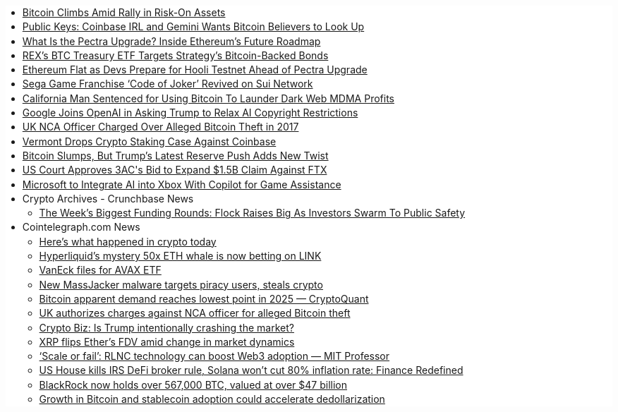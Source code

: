   - [Bitcoin Climbs Amid Rally in Risk-On Assets](https://decrypt.co/310004/bitcoin-climbs-amid-rally-in-risk-on-assets)
  - [Public Keys: Coinbase IRL and Gemini Wants Bitcoin Believers to Look Up](https://decrypt.co/310033/public-keys-coinbase-irl-gemini-bitcoin-believers-look-up)
  - [What Is the Pectra Upgrade? Inside Ethereum’s Future Roadmap](https://decrypt.co/resources/what-is-the-pectra-upgrade-inside-ethereums-future-roadmap)
  - [REX’s BTC Treasury ETF Targets Strategy’s Bitcoin-Backed Bonds](https://decrypt.co/309991/rexs-etf-targets-strategy-bitcoin-backed-bonds)
  - [Ethereum Flat as Devs Prepare for Hooli Testnet Ahead of Pectra Upgrade](https://decrypt.co/309988/ethereum-flat-devs-prepare-test-pectra-upgrade)
  - [Sega Game Franchise ‘Code of Joker’ Revived on Sui Network](https://decrypt.co/309901/sega-game-code-joker-sui)
  - [California Man Sentenced for Using Bitcoin To Launder Dark Web MDMA Profits](https://decrypt.co/309986/california-man-sentenced-for-using-bitcoin-to-launder-dark-web-mdma-profits)
  - [Google Joins OpenAI in Asking Trump to Relax AI Copyright Restrictions](https://decrypt.co/309983/google-openai-trump-ai-copyright-restrictions)
  - [UK NCA Officer Charged Over Alleged Bitcoin Theft in 2017](https://decrypt.co/309982/uk-nca-officer-charged-over-alleged-bitcoin-theft-in-2017)
  - [Vermont Drops Crypto Staking Case Against Coinbase](https://decrypt.co/309978/vermont-drops-crypto-staking-case-against-coinbase)
  - [Bitcoin Slumps, But Trump’s Latest Reserve Push Adds New Twist](https://decrypt.co/309974/bitcoin-slumps-but-trumps-latest-reserve-push-adds-new-twist)
  - [US Court Approves 3AC's Bid to Expand $1.5B Claim Against FTX](https://decrypt.co/309971/us-court-approves-3acs-bid-to-expand-1-5b-claim-against-ftx)
  - [Microsoft to Integrate AI into Xbox With Copilot for Game Assistance](https://decrypt.co/309968/ai-comes-to-xbox-microsofts-copilot-to-help-gamers-improve-and-manage-games)
- Crypto Archives - Crunchbase News
  - [The Week’s Biggest Funding Rounds: Flock Raises Big As Investors Swarm To Public Safety](https://news.crunchbase.com/venture/biggest-funding-rounds-ai-semiconductors-flock-celestial/)
- Cointelegraph.com News
  - [Here’s what happened in crypto today](https://cointelegraph.com/news/what-happened-in-crypto-today?utm_source=rss_feed&utm_medium=rss&utm_campaign=rss_partner_inbound)
  - [Hyperliquid’s mystery 50x ETH whale is now betting on LINK](https://cointelegraph.com/news/hyperliquid-mystery-50x-eth-whale-bet-link?utm_source=rss_feed&utm_medium=rss&utm_campaign=rss_partner_inbound)
  - [VanEck files for AVAX ETF](https://cointelegraph.com/news/vaneck-files-avalanche-etf?utm_source=rss_feed&utm_medium=rss&utm_campaign=rss_partner_inbound)
  - [New MassJacker malware targets piracy users, steals crypto](https://cointelegraph.com/news/new-massjacker-malware-targets-piracy-users-steals-crypto?utm_source=rss_feed&utm_medium=rss&utm_campaign=rss_partner_inbound)
  - [Bitcoin apparent demand reaches lowest point in 2025 — CryptoQuant](https://cointelegraph.com/news/bitcoin-demand-lowest-point-2025?utm_source=rss_feed&utm_medium=rss&utm_campaign=rss_partner_inbound)
  - [UK authorizes charges against NCA officer for alleged Bitcoin theft](https://cointelegraph.com/news/uk-charges-officer-bitcoin-theft?utm_source=rss_feed&utm_medium=rss&utm_campaign=rss_partner_inbound)
  - [Crypto Biz: Is Trump intentionally crashing the market?](https://cointelegraph.com/news/crypto-biz-trump-intentionally-crashing-market?utm_source=rss_feed&utm_medium=rss&utm_campaign=rss_partner_inbound)
  - [XRP flips Ether’s FDV amid change in market dynamics](https://cointelegraph.com/news/xrp-flips-ether-fdv-change-market-dynamics?utm_source=rss_feed&utm_medium=rss&utm_campaign=rss_partner_inbound)
  - [‘Scale or fail’: RLNC technology can boost Web3 adoption — MIT Professor](https://cointelegraph.com/news/scale-fail-rlnc-technology-web3-adoption-mit-professor?utm_source=rss_feed&utm_medium=rss&utm_campaign=rss_partner_inbound)
  - [US House kills IRS DeFi broker rule, Solana won’t cut 80% inflation rate: Finance Redefined](https://cointelegraph.com/news/us-house-kills-irs-de-fi-broker-rule-solana-won-t-cut-80-inflation-rate?utm_source=rss_feed&utm_medium=rss&utm_campaign=rss_partner_inbound)
  - [BlackRock now holds over 567,000 BTC, valued at over $47 billion](https://cointelegraph.com/news/blackrock-holds-47-billion-bitcoin?utm_source=rss_feed&utm_medium=rss&utm_campaign=rss_partner_inbound)
  - [Growth in Bitcoin and stablecoin adoption could accelerate dedollarization](https://cointelegraph.com/news/growth-in-bitcoin-and-stablecoin-adoption-could-accelerate-dedollarization?utm_source=rss_feed&utm_medium=rss&utm_campaign=rss_partner_inbound)
